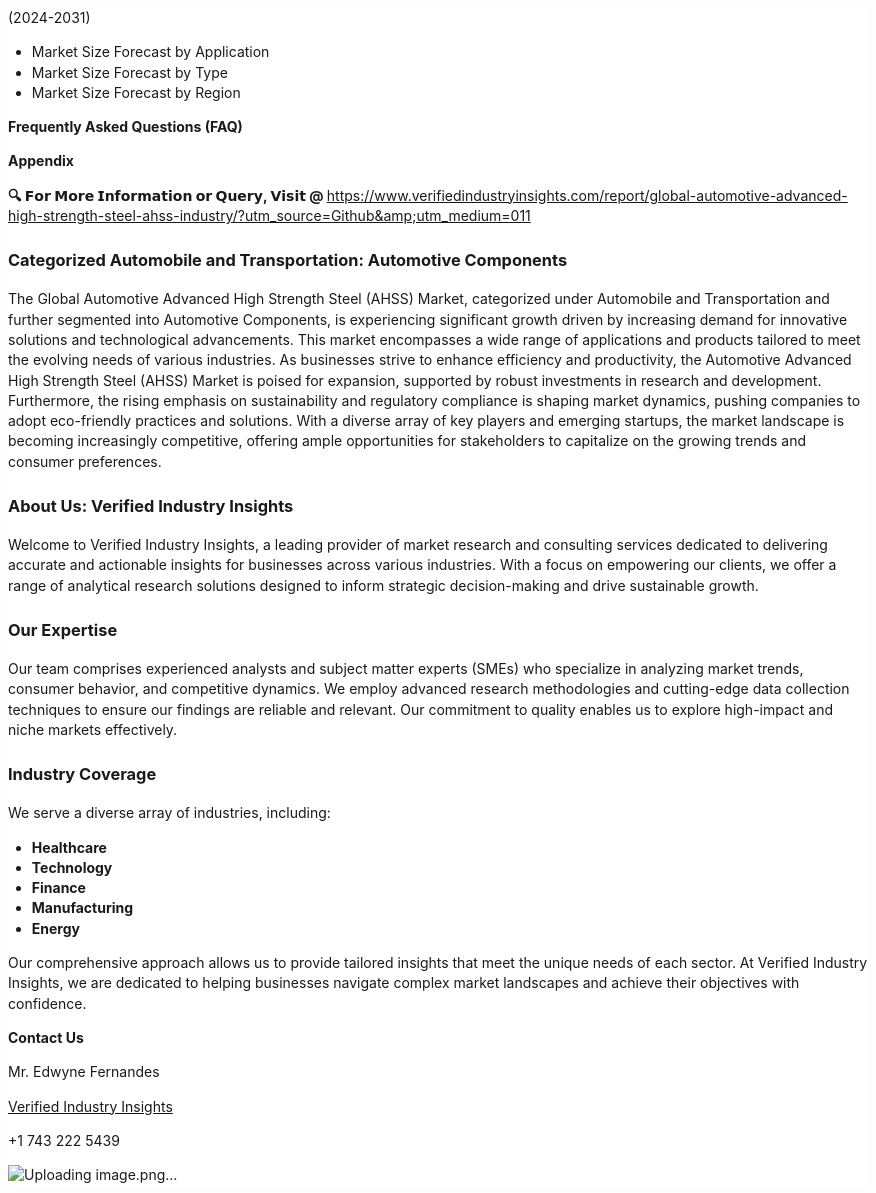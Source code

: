 (2024-2031)</strong></p><ul><li>Market Size Forecast by Application</li><li>Market Size Forecast by Type</li><li>Market Size Forecast by Region</li></ul><p><strong>Frequently Asked Questions (FAQ)</strong></p><p><strong>Appendix<br /></strong></p><p><strong>🔍 𝗙𝗼𝗿 𝗠𝗼𝗿𝗲 𝗜𝗻𝗳𝗼𝗿𝗺𝗮𝘁𝗶𝗼𝗻 𝗼𝗿 𝗤𝘂𝗲𝗿𝘆, 𝗩𝗶𝘀𝗶𝘁 @ </strong><a href="https://www.verifiedindustryinsights.com/report/global-automotive-advanced-high-strength-steel-ahss-industry/?utm_source=Github&amp;utm_medium=011">https://www.verifiedindustryinsights.com/report/global-automotive-advanced-high-strength-steel-ahss-industry/?utm_source=Github&amp;utm_medium=011</a>&nbsp;</p><h3>Categorized Automobile and Transportation: Automotive Components </h3><p>The Global Automotive Advanced High Strength Steel (AHSS) Market, categorized under Automobile and Transportation and further segmented into Automotive Components, is experiencing significant growth driven by increasing demand for innovative solutions and technological advancements. This market encompasses a wide range of applications and products tailored to meet the evolving needs of various industries. As businesses strive to enhance efficiency and productivity, the Automotive Advanced High Strength Steel (AHSS) Market is poised for expansion, supported by robust investments in research and development. Furthermore, the rising emphasis on sustainability and regulatory compliance is shaping market dynamics, pushing companies to adopt eco-friendly practices and solutions. With a diverse array of key players and emerging startups, the market landscape is becoming increasingly competitive, offering ample opportunities for stakeholders to capitalize on the growing trends and consumer preferences.</p><h3>About Us: Verified Industry Insights</h3><p>Welcome to Verified Industry Insights, a leading provider of market research and consulting services dedicated to delivering accurate and actionable insights for businesses across various industries. With a focus on empowering our clients, we offer a range of analytical research solutions designed to inform strategic decision-making and drive sustainable growth.</p><h3>Our Expertise</h3><p>Our team comprises experienced analysts and subject matter experts (SMEs) who specialize in analyzing market trends, consumer behavior, and competitive dynamics. We employ advanced research methodologies and cutting-edge data collection techniques to ensure our findings are reliable and relevant. Our commitment to quality enables us to explore high-impact and niche markets effectively.</p><h3>Industry Coverage</h3><p>We serve a diverse array of industries, including:</p><ul><li><strong>Healthcare</strong></li><li><strong>Technology</strong></li><li><strong>Finance</strong></li><li><strong>Manufacturing</strong></li><li><strong>Energy</strong></li></ul><p>Our comprehensive approach allows us to provide tailored insights that meet the unique needs of each sector. At Verified Industry Insights, we are dedicated to helping businesses navigate complex market landscapes and achieve their objectives with confidence.</p><p><strong>Contact Us</strong></p><p>Mr. Edwyne Fernandes</p><p><a href="https://www.verifiedindustryinsights.com/">Verified Industry Insights</a></p><p>+1 743 222 5439</p>
![Uploading image.png…]()
